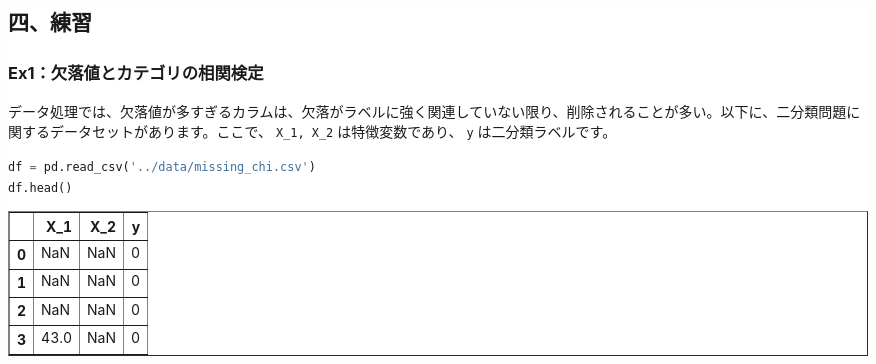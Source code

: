 </table>
</div>



## 四、練習
### Ex1：欠落値とカテゴリの相関検定
データ処理では、欠落値が多すぎるカラムは、欠落がラベルに強く関連していない限り、削除されることが多い。以下に、二分類問題に関するデータセットがあります。ここで、 `X_1, X_2` は特徴変数であり、 `y` は二分類ラベルです。



```python
df = pd.read_csv('../data/missing_chi.csv')
df.head()
```




<div>
<style scoped>
    .dataframe tbody tr th:only-of-type {
        vertical-align: middle;
    }

    .dataframe tbody tr th {
        vertical-align: top;
    }

    .dataframe thead th {
        text-align: right;
    }
</style>
<table border="1" class="dataframe">
  <thead>
    <tr style="text-align: right;">
      <th></th>
      <th>X_1</th>
      <th>X_2</th>
      <th>y</th>
    </tr>
  </thead>
  <tbody>
    <tr>
      <th>0</th>
      <td>NaN</td>
      <td>NaN</td>
      <td>0</td>
    </tr>
    <tr>
      <th>1</th>
      <td>NaN</td>
      <td>NaN</td>
      <td>0</td>
    </tr>
    <tr>
      <th>2</th>
      <td>NaN</td>
      <td>NaN</td>
      <td>0</td>
    </tr>
    <tr>
      <th>3</th>
      <td>43.0</td>
      <td>NaN</td>
      <td>0</td>
    </tr>